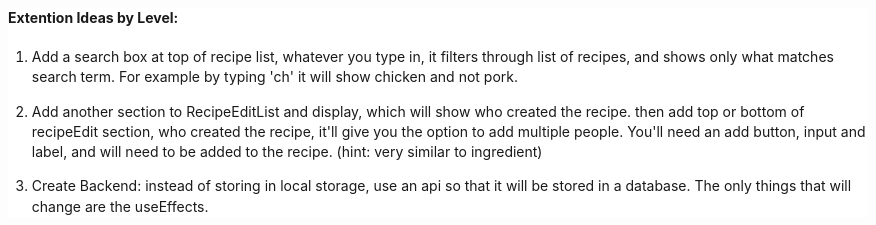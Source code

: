   #### Extention Ideas by Level:
  1. Add a search box at top of recipe list, whatever you type in, it filters
  through list of recipes, and shows only what matches search term. For example
  by typing 'ch' it will show chicken and not pork.

  2. Add another section to RecipeEditList and display, which will show who created
  the recipe.
  then add top or bottom of recipeEdit section, who created the recipe,
  it'll give you the option to add multiple people. You'll need an add button, input
  and label, and will need to be added to the recipe. (hint: very similar to ingredient)

  3. Create Backend: instead of storing in local storage, use an api so that it will
  be stored in a database. The only things that will change are the useEffects.
